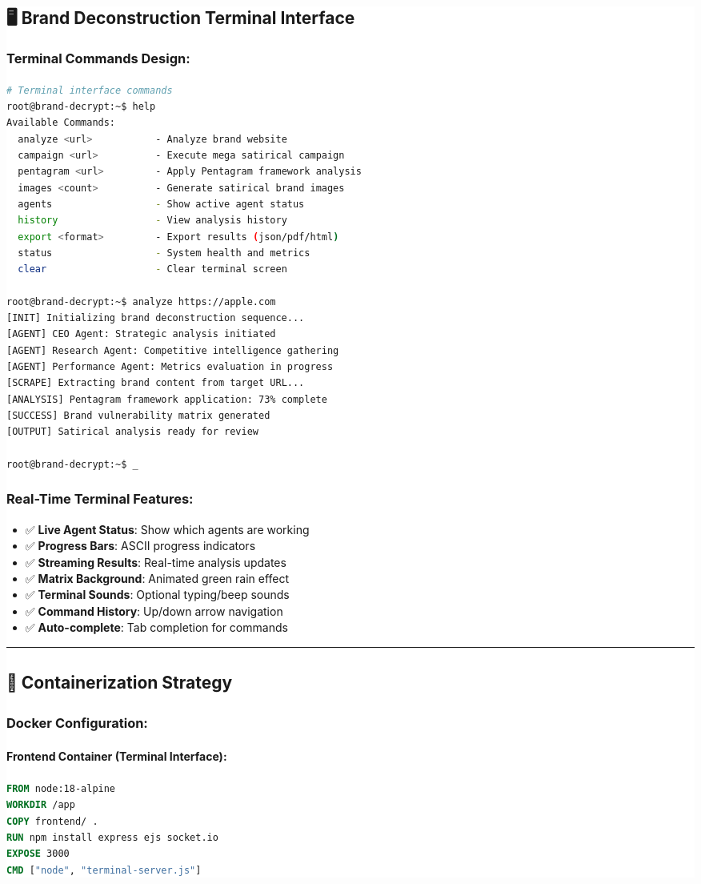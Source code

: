 
## 🖥️ Brand Deconstruction Terminal Interface

### Terminal Commands Design:
```bash
# Terminal interface commands
root@brand-decrypt:~$ help
Available Commands:
  analyze <url>           - Analyze brand website
  campaign <url>          - Execute mega satirical campaign  
  pentagram <url>         - Apply Pentagram framework analysis
  images <count>          - Generate satirical brand images
  agents                  - Show active agent status
  history                 - View analysis history
  export <format>         - Export results (json/pdf/html)
  status                  - System health and metrics
  clear                   - Clear terminal screen

root@brand-decrypt:~$ analyze https://apple.com
[INIT] Initializing brand deconstruction sequence...
[AGENT] CEO Agent: Strategic analysis initiated
[AGENT] Research Agent: Competitive intelligence gathering
[AGENT] Performance Agent: Metrics evaluation in progress
[SCRAPE] Extracting brand content from target URL...
[ANALYSIS] Pentagram framework application: 73% complete
[SUCCESS] Brand vulnerability matrix generated
[OUTPUT] Satirical analysis ready for review

root@brand-decrypt:~$ _
```

### Real-Time Terminal Features:
- ✅ **Live Agent Status**: Show which agents are working
- ✅ **Progress Bars**: ASCII progress indicators  
- ✅ **Streaming Results**: Real-time analysis updates
- ✅ **Matrix Background**: Animated green rain effect
- ✅ **Terminal Sounds**: Optional typing/beep sounds
- ✅ **Command History**: Up/down arrow navigation
- ✅ **Auto-complete**: Tab completion for commands

---

## 🐳 Containerization Strategy

### Docker Configuration:

#### Frontend Container (Terminal Interface):
```dockerfile
FROM node:18-alpine
WORKDIR /app
COPY frontend/ .
RUN npm install express ejs socket.io
EXPOSE 3000
CMD ["node", "terminal-server.js"]
```
